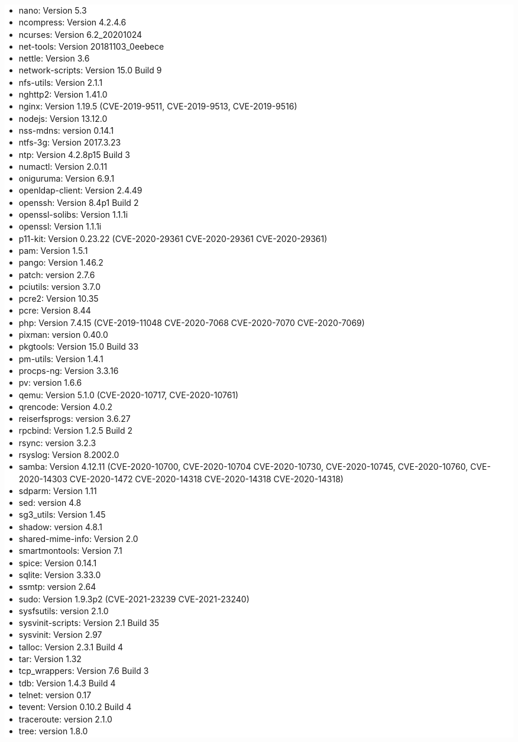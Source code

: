 - nano: Version 5.3
- ncompress: Version 4.2.4.6
- ncurses: Version 6.2\_20201024
- net-tools: Version 20181103\_0eebece
- nettle: Version 3.6
- network-scripts: Version 15.0 Build 9
- nfs-utils: Version 2.1.1
- nghttp2: Version 1.41.0
- nginx: Version 1.19.5 (CVE-2019-9511, CVE-2019-9513, CVE-2019-9516)
- nodejs: Version 13.12.0
- nss-mdns: version 0.14.1
- ntfs-3g: Version 2017.3.23
- ntp: Version 4.2.8p15 Build 3
- numactl: Version 2.0.11
- oniguruma: Version 6.9.1
- openldap-client: Version 2.4.49
- openssh: Version 8.4p1 Build 2
- openssl-solibs: Version 1.1.1i
- openssl: Version 1.1.1i
- p11-kit: Version 0.23.22 (CVE-2020-29361 CVE-2020-29361
  CVE-2020-29361)
- pam: Version 1.5.1
- pango: Version 1.46.2
- patch: version 2.7.6
- pciutils: version 3.7.0
- pcre2: Version 10.35
- pcre: Version 8.44
- php: Version 7.4.15 (CVE-2019-11048 CVE-2020-7068 CVE-2020-7070
  CVE-2020-7069)
- pixman: version 0.40.0
- pkgtools: Version 15.0 Build 33
- pm-utils: Version 1.4.1
- procps-ng: Version 3.3.16
- pv: version 1.6.6
- qemu: Version 5.1.0 (CVE-2020-10717, CVE-2020-10761)
- qrencode: Version 4.0.2
- reiserfsprogs: version 3.6.27
- rpcbind: Version 1.2.5 Build 2
- rsync: version 3.2.3
- rsyslog: Version 8.2002.0
- samba: Version 4.12.11 (CVE-2020-10700, CVE-2020-10704
  CVE-2020-10730, CVE-2020-10745, CVE-2020-10760, CVE-2020-14303
  CVE-2020-1472 CVE-2020-14318 CVE-2020-14318 CVE-2020-14318)
- sdparm: Version 1.11
- sed: version 4.8
- sg3\_utils: Version 1.45
- shadow: version 4.8.1
- shared-mime-info: Version 2.0
- smartmontools: Version 7.1
- spice: Version 0.14.1
- sqlite: Version 3.33.0
- ssmtp: version 2.64
- sudo: Version 1.9.3p2 (CVE-2021-23239 CVE-2021-23240)
- sysfsutils: version 2.1.0
- sysvinit-scripts: Version 2.1 Build 35
- sysvinit: Version 2.97
- talloc: Version 2.3.1 Build 4
- tar: Version 1.32
- tcp\_wrappers: Version 7.6 Build 3
- tdb: Version 1.4.3 Build 4
- telnet: version 0.17
- tevent: Version 0.10.2 Build 4
- traceroute: version 2.1.0
- tree: version 1.8.0